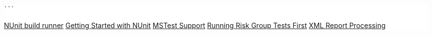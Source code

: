     ```

<seealso>
        <category ref="admin-guide">
            <a href="nunit.md">NUnit build runner</a>
            <a href="getting-started-with-nunit.md">Getting Started with NUnit</a>
            <a href="mstest-support.md">MSTest Support</a>
            <a href="running-risk-group-tests-first.md">Running Risk Group Tests First</a>
            <a href="xml-report-processing.md">XML Report Processing</a>
        </category>
</seealso>